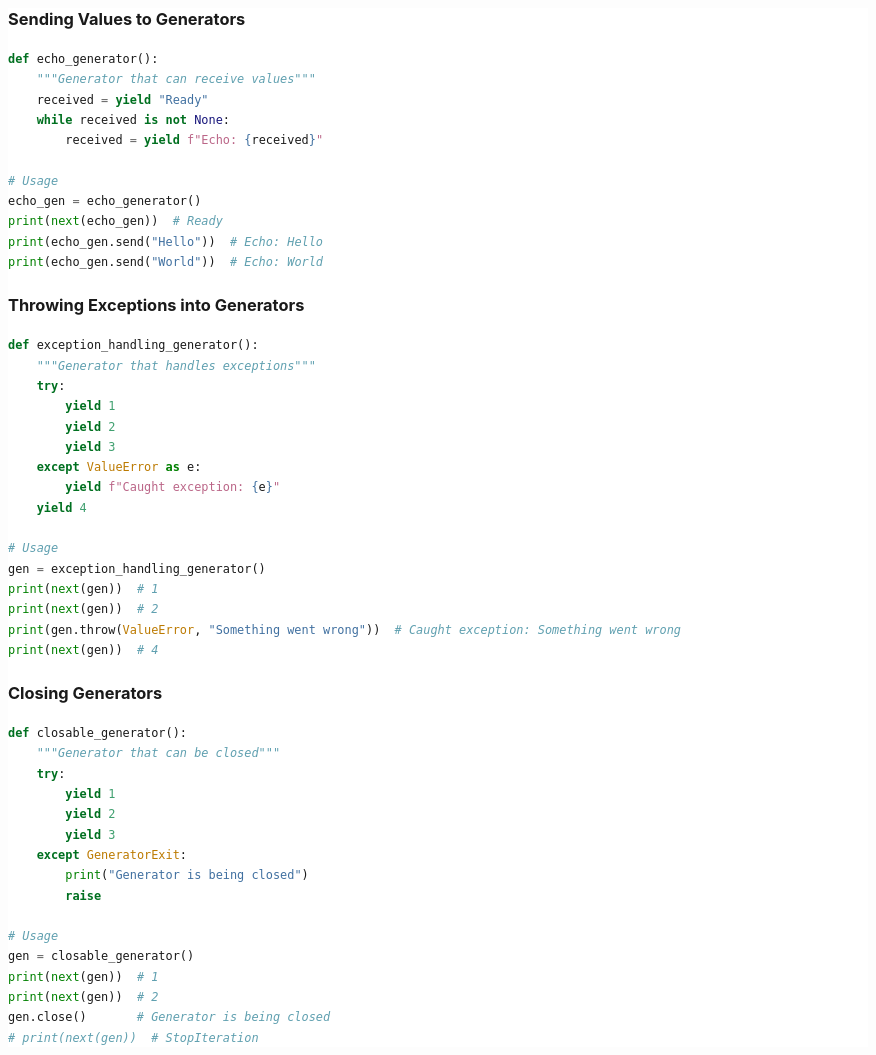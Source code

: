 ### Sending Values to Generators

```python
def echo_generator():
    """Generator that can receive values"""
    received = yield "Ready"
    while received is not None:
        received = yield f"Echo: {received}"

# Usage
echo_gen = echo_generator()
print(next(echo_gen))  # Ready
print(echo_gen.send("Hello"))  # Echo: Hello
print(echo_gen.send("World"))  # Echo: World
```

### Throwing Exceptions into Generators

```python
def exception_handling_generator():
    """Generator that handles exceptions"""
    try:
        yield 1
        yield 2
        yield 3
    except ValueError as e:
        yield f"Caught exception: {e}"
    yield 4

# Usage
gen = exception_handling_generator()
print(next(gen))  # 1
print(next(gen))  # 2
print(gen.throw(ValueError, "Something went wrong"))  # Caught exception: Something went wrong
print(next(gen))  # 4
```

### Closing Generators

```python
def closable_generator():
    """Generator that can be closed"""
    try:
        yield 1
        yield 2
        yield 3
    except GeneratorExit:
        print("Generator is being closed")
        raise

# Usage
gen = closable_generator()
print(next(gen))  # 1
print(next(gen))  # 2
gen.close()       # Generator is being closed
# print(next(gen))  # StopIteration
```
